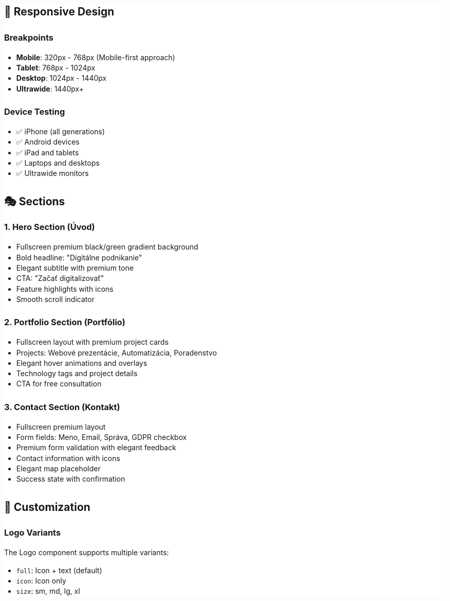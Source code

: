 
## 📱 Responsive Design

### Breakpoints
- **Mobile**: 320px - 768px (Mobile-first approach)
- **Tablet**: 768px - 1024px
- **Desktop**: 1024px - 1440px
- **Ultrawide**: 1440px+

### Device Testing
- ✅ iPhone (all generations)
- ✅ Android devices
- ✅ iPad and tablets
- ✅ Laptops and desktops
- ✅ Ultrawide monitors

## 🎭 Sections

### 1. Hero Section (Úvod)
- Fullscreen premium black/green gradient background
- Bold headline: "Digitálne podnikanie"
- Elegant subtitle with premium tone
- CTA: "Začať digitalizovať"
- Feature highlights with icons
- Smooth scroll indicator

### 2. Portfolio Section (Portfólio)
- Fullscreen layout with premium project cards
- Projects: Webové prezentácie, Automatizácia, Poradenstvo
- Elegant hover animations and overlays
- Technology tags and project details
- CTA for free consultation

### 3. Contact Section (Kontakt)
- Fullscreen premium layout
- Form fields: Meno, Email, Správa, GDPR checkbox
- Premium form validation with elegant feedback
- Contact information with icons
- Elegant map placeholder
- Success state with confirmation

## 🔧 Customization

### Logo Variants
The Logo component supports multiple variants:
- `full`: Icon + text (default)
- `icon`: Icon only
- `size`: sm, md, lg, xl
